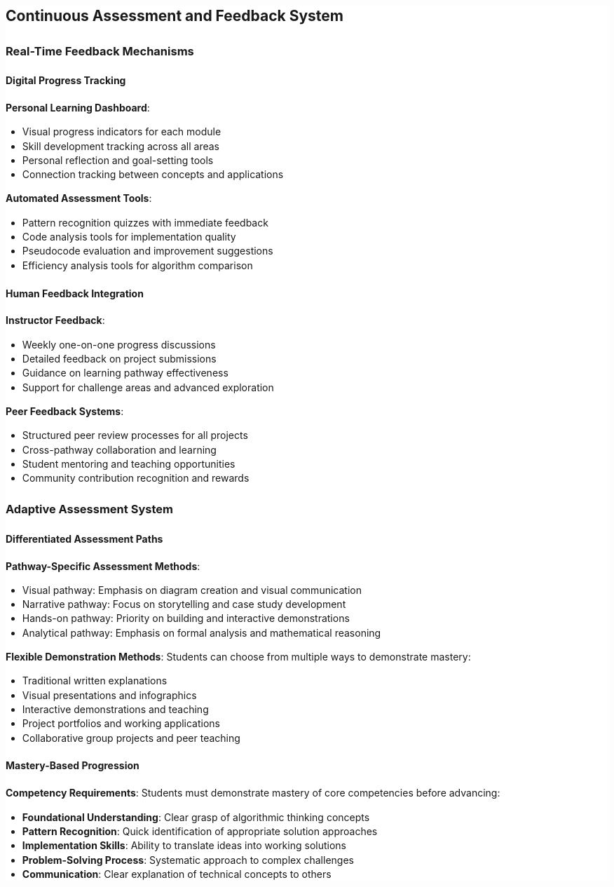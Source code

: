 ## Continuous Assessment and Feedback System

### Real-Time Feedback Mechanisms

#### Digital Progress Tracking
**Personal Learning Dashboard**:
- Visual progress indicators for each module
- Skill development tracking across all areas
- Personal reflection and goal-setting tools
- Connection tracking between concepts and applications

**Automated Assessment Tools**:
- Pattern recognition quizzes with immediate feedback
- Code analysis tools for implementation quality
- Pseudocode evaluation and improvement suggestions
- Efficiency analysis tools for algorithm comparison

#### Human Feedback Integration
**Instructor Feedback**:
- Weekly one-on-one progress discussions
- Detailed feedback on project submissions
- Guidance on learning pathway effectiveness
- Support for challenge areas and advanced exploration

**Peer Feedback Systems**:
- Structured peer review processes for all projects
- Cross-pathway collaboration and learning
- Student mentoring and teaching opportunities
- Community contribution recognition and rewards

### Adaptive Assessment System

#### Differentiated Assessment Paths
**Pathway-Specific Assessment Methods**:
- Visual pathway: Emphasis on diagram creation and visual communication
- Narrative pathway: Focus on storytelling and case study development
- Hands-on pathway: Priority on building and interactive demonstrations
- Analytical pathway: Emphasis on formal analysis and mathematical reasoning

**Flexible Demonstration Methods**:
Students can choose from multiple ways to demonstrate mastery:
- Traditional written explanations
- Visual presentations and infographics
- Interactive demonstrations and teaching
- Project portfolios and working applications
- Collaborative group projects and peer teaching

#### Mastery-Based Progression
**Competency Requirements**:
Students must demonstrate mastery of core competencies before advancing:
- **Foundational Understanding**: Clear grasp of algorithmic thinking concepts
- **Pattern Recognition**: Quick identification of appropriate solution approaches
- **Implementation Skills**: Ability to translate ideas into working solutions
- **Problem-Solving Process**: Systematic approach to complex challenges
- **Communication**: Clear explanation of technical concepts to others
